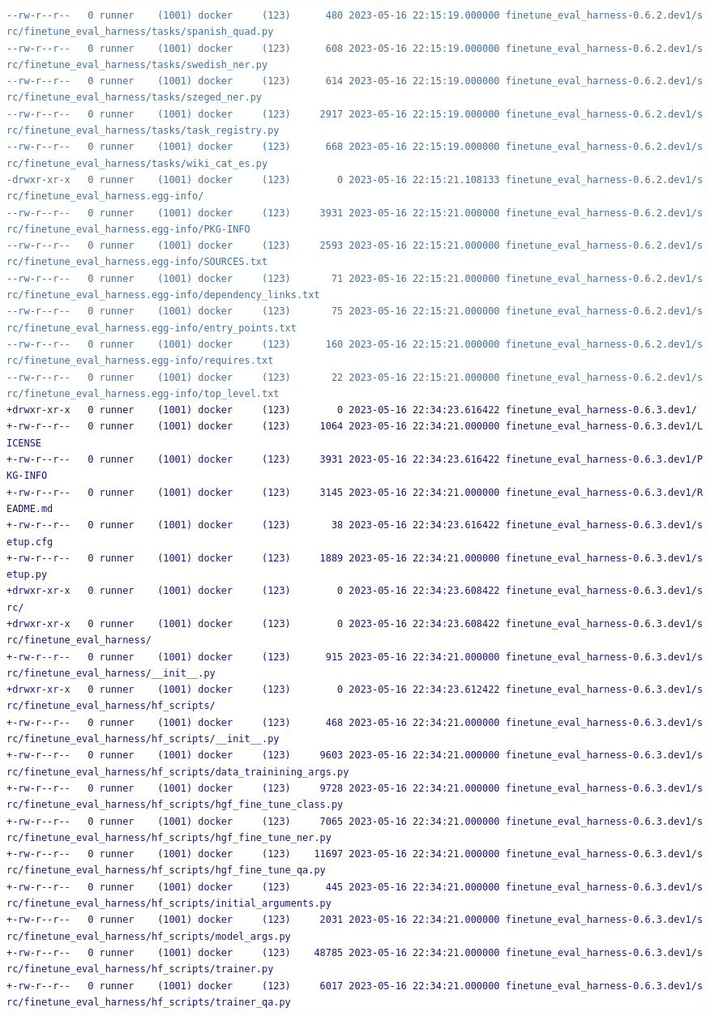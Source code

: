```diff
--rw-r--r--   0 runner    (1001) docker     (123)      480 2023-05-16 22:15:19.000000 finetune_eval_harness-0.6.2.dev1/src/finetune_eval_harness/tasks/spanish_quad.py
--rw-r--r--   0 runner    (1001) docker     (123)      608 2023-05-16 22:15:19.000000 finetune_eval_harness-0.6.2.dev1/src/finetune_eval_harness/tasks/swedish_ner.py
--rw-r--r--   0 runner    (1001) docker     (123)      614 2023-05-16 22:15:19.000000 finetune_eval_harness-0.6.2.dev1/src/finetune_eval_harness/tasks/szeged_ner.py
--rw-r--r--   0 runner    (1001) docker     (123)     2917 2023-05-16 22:15:19.000000 finetune_eval_harness-0.6.2.dev1/src/finetune_eval_harness/tasks/task_registry.py
--rw-r--r--   0 runner    (1001) docker     (123)      668 2023-05-16 22:15:19.000000 finetune_eval_harness-0.6.2.dev1/src/finetune_eval_harness/tasks/wiki_cat_es.py
-drwxr-xr-x   0 runner    (1001) docker     (123)        0 2023-05-16 22:15:21.108133 finetune_eval_harness-0.6.2.dev1/src/finetune_eval_harness.egg-info/
--rw-r--r--   0 runner    (1001) docker     (123)     3931 2023-05-16 22:15:21.000000 finetune_eval_harness-0.6.2.dev1/src/finetune_eval_harness.egg-info/PKG-INFO
--rw-r--r--   0 runner    (1001) docker     (123)     2593 2023-05-16 22:15:21.000000 finetune_eval_harness-0.6.2.dev1/src/finetune_eval_harness.egg-info/SOURCES.txt
--rw-r--r--   0 runner    (1001) docker     (123)       71 2023-05-16 22:15:21.000000 finetune_eval_harness-0.6.2.dev1/src/finetune_eval_harness.egg-info/dependency_links.txt
--rw-r--r--   0 runner    (1001) docker     (123)       75 2023-05-16 22:15:21.000000 finetune_eval_harness-0.6.2.dev1/src/finetune_eval_harness.egg-info/entry_points.txt
--rw-r--r--   0 runner    (1001) docker     (123)      160 2023-05-16 22:15:21.000000 finetune_eval_harness-0.6.2.dev1/src/finetune_eval_harness.egg-info/requires.txt
--rw-r--r--   0 runner    (1001) docker     (123)       22 2023-05-16 22:15:21.000000 finetune_eval_harness-0.6.2.dev1/src/finetune_eval_harness.egg-info/top_level.txt
+drwxr-xr-x   0 runner    (1001) docker     (123)        0 2023-05-16 22:34:23.616422 finetune_eval_harness-0.6.3.dev1/
+-rw-r--r--   0 runner    (1001) docker     (123)     1064 2023-05-16 22:34:21.000000 finetune_eval_harness-0.6.3.dev1/LICENSE
+-rw-r--r--   0 runner    (1001) docker     (123)     3931 2023-05-16 22:34:23.616422 finetune_eval_harness-0.6.3.dev1/PKG-INFO
+-rw-r--r--   0 runner    (1001) docker     (123)     3145 2023-05-16 22:34:21.000000 finetune_eval_harness-0.6.3.dev1/README.md
+-rw-r--r--   0 runner    (1001) docker     (123)       38 2023-05-16 22:34:23.616422 finetune_eval_harness-0.6.3.dev1/setup.cfg
+-rw-r--r--   0 runner    (1001) docker     (123)     1889 2023-05-16 22:34:21.000000 finetune_eval_harness-0.6.3.dev1/setup.py
+drwxr-xr-x   0 runner    (1001) docker     (123)        0 2023-05-16 22:34:23.608422 finetune_eval_harness-0.6.3.dev1/src/
+drwxr-xr-x   0 runner    (1001) docker     (123)        0 2023-05-16 22:34:23.608422 finetune_eval_harness-0.6.3.dev1/src/finetune_eval_harness/
+-rw-r--r--   0 runner    (1001) docker     (123)      915 2023-05-16 22:34:21.000000 finetune_eval_harness-0.6.3.dev1/src/finetune_eval_harness/__init__.py
+drwxr-xr-x   0 runner    (1001) docker     (123)        0 2023-05-16 22:34:23.612422 finetune_eval_harness-0.6.3.dev1/src/finetune_eval_harness/hf_scripts/
+-rw-r--r--   0 runner    (1001) docker     (123)      468 2023-05-16 22:34:21.000000 finetune_eval_harness-0.6.3.dev1/src/finetune_eval_harness/hf_scripts/__init__.py
+-rw-r--r--   0 runner    (1001) docker     (123)     9603 2023-05-16 22:34:21.000000 finetune_eval_harness-0.6.3.dev1/src/finetune_eval_harness/hf_scripts/data_trainining_args.py
+-rw-r--r--   0 runner    (1001) docker     (123)     9728 2023-05-16 22:34:21.000000 finetune_eval_harness-0.6.3.dev1/src/finetune_eval_harness/hf_scripts/hgf_fine_tune_class.py
+-rw-r--r--   0 runner    (1001) docker     (123)     7065 2023-05-16 22:34:21.000000 finetune_eval_harness-0.6.3.dev1/src/finetune_eval_harness/hf_scripts/hgf_fine_tune_ner.py
+-rw-r--r--   0 runner    (1001) docker     (123)    11697 2023-05-16 22:34:21.000000 finetune_eval_harness-0.6.3.dev1/src/finetune_eval_harness/hf_scripts/hgf_fine_tune_qa.py
+-rw-r--r--   0 runner    (1001) docker     (123)      445 2023-05-16 22:34:21.000000 finetune_eval_harness-0.6.3.dev1/src/finetune_eval_harness/hf_scripts/initial_arguments.py
+-rw-r--r--   0 runner    (1001) docker     (123)     2031 2023-05-16 22:34:21.000000 finetune_eval_harness-0.6.3.dev1/src/finetune_eval_harness/hf_scripts/model_args.py
+-rw-r--r--   0 runner    (1001) docker     (123)    48785 2023-05-16 22:34:21.000000 finetune_eval_harness-0.6.3.dev1/src/finetune_eval_harness/hf_scripts/trainer.py
+-rw-r--r--   0 runner    (1001) docker     (123)     6017 2023-05-16 22:34:21.000000 finetune_eval_harness-0.6.3.dev1/src/finetune_eval_harness/hf_scripts/trainer_qa.py
```